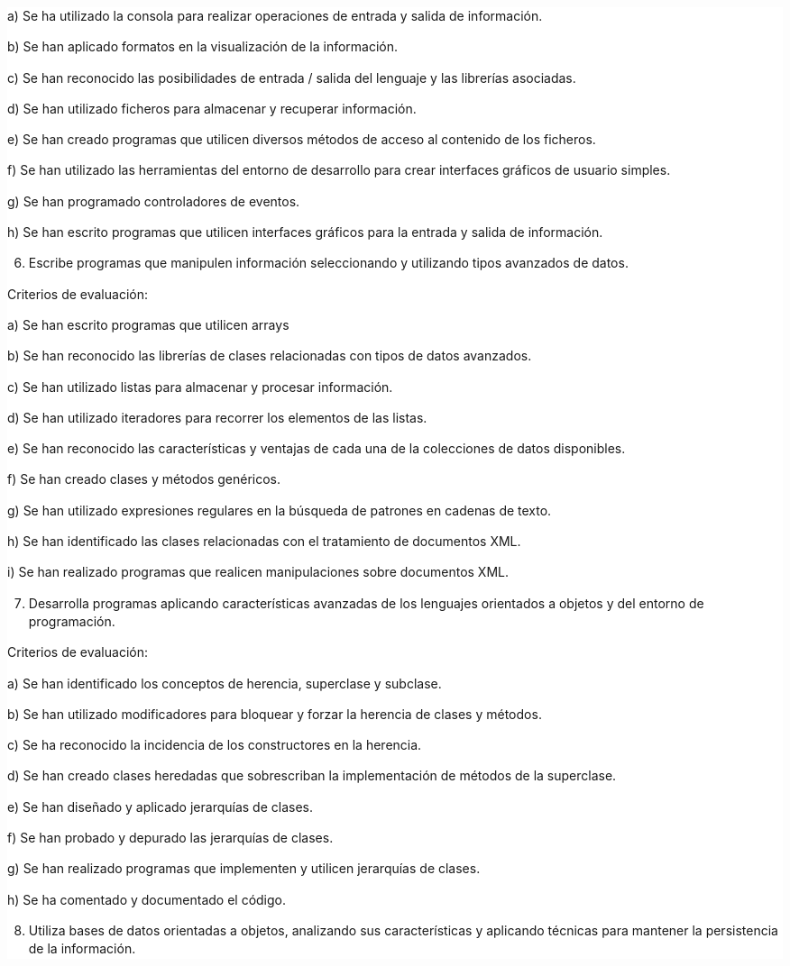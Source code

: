 a) Se ha utilizado la consola para realizar operaciones de entrada y salida de información.

b) Se han aplicado formatos en la visualización de la información.

c) Se han reconocido las posibilidades de entrada / salida del lenguaje y las librerías asociadas.

d) Se han utilizado ficheros para almacenar y recuperar información.

e) Se han creado programas que utilicen diversos métodos de acceso al contenido de los ficheros.

f) Se han utilizado las herramientas del entorno de desarrollo para crear interfaces gráficos de usuario simples.

g) Se han programado controladores de eventos.

h) Se han escrito programas que utilicen interfaces gráficos para la entrada y salida de información.

6. Escribe programas que manipulen información seleccionando y utilizando tipos avanzados de datos.

Criterios de evaluación:

a) Se han escrito programas que utilicen arrays

b) Se han reconocido las librerías de clases relacionadas con tipos de datos avanzados.

c) Se han utilizado listas para almacenar y procesar información.

d) Se han utilizado iteradores para recorrer los elementos de las listas.

e) Se han reconocido las características y ventajas de cada una de la colecciones de datos disponibles.

f) Se han creado clases y métodos genéricos.

g) Se han utilizado expresiones regulares en la búsqueda de patrones en cadenas de texto.

h) Se han identificado las clases relacionadas con el tratamiento de documentos XML.

i) Se han realizado programas que realicen manipulaciones sobre documentos XML.

7. Desarrolla programas aplicando características avanzadas de los lenguajes orientados a objetos y del entorno de programación.

Criterios de evaluación:

a) Se han identificado los conceptos de herencia, superclase y subclase.

b) Se han utilizado modificadores para bloquear y forzar la herencia de clases y métodos.

c) Se ha reconocido la incidencia de los constructores en la herencia.

d) Se han creado clases heredadas que sobrescriban la implementación de métodos de la superclase.

e) Se han diseñado y aplicado jerarquías de clases.

f) Se han probado y depurado las jerarquías de clases.

g) Se han realizado programas que implementen y utilicen jerarquías de clases.

h) Se ha comentado y documentado el código.

8. Utiliza bases de datos orientadas a objetos, analizando sus características y aplicando técnicas para mantener la persistencia de la información.
